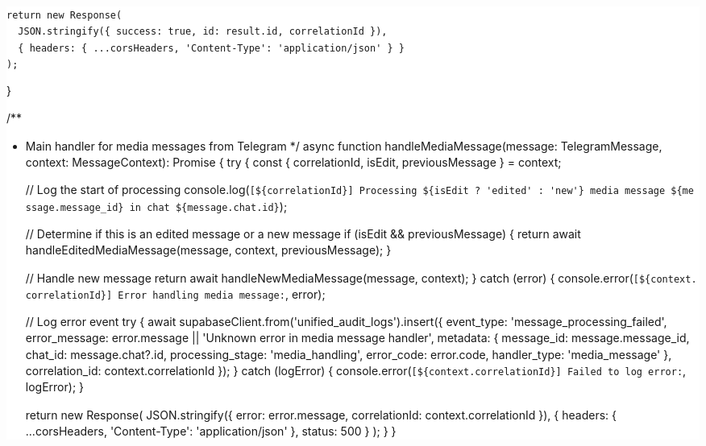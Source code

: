     return new Response(
      JSON.stringify({ success: true, id: result.id, correlationId }),
      { headers: { ...corsHeaders, 'Content-Type': 'application/json' } }
    );
  }
  
  /**
   * Main handler for media messages from Telegram
   */
  async function handleMediaMessage(message: TelegramMessage, context: MessageContext): Promise<Response> {
    try {
      const { correlationId, isEdit, previousMessage } = context;
      
      // Log the start of processing
      console.log(`[${correlationId}] Processing ${isEdit ? 'edited' : 'new'} media message ${message.message_id} in chat ${message.chat.id}`);
      
      // Determine if this is an edited message or a new message
      if (isEdit && previousMessage) {
        return await handleEditedMediaMessage(message, context, previousMessage);
      }
  
      // Handle new message
      return await handleNewMediaMessage(message, context);
    } catch (error) {
      console.error(`[${context.correlationId}] Error handling media message:`, error);
      
      // Log error event
      try {
        await supabaseClient.from('unified_audit_logs').insert({
          event_type: 'message_processing_failed',
          error_message: error.message || 'Unknown error in media message handler',
          metadata: {
            message_id: message.message_id,
            chat_id: message.chat?.id,
            processing_stage: 'media_handling',
            error_code: error.code,
            handler_type: 'media_message'
          },
          correlation_id: context.correlationId
        });
      } catch (logError) {
        console.error(`[${context.correlationId}] Failed to log error:`, logError);
      }
      
      return new Response(
        JSON.stringify({ 
          error: error.message,
          correlationId: context.correlationId 
        }),
        { headers: { ...corsHeaders, 'Content-Type': 'application/json' }, status: 500 }
      );
    }
  }
  

  [key: string]: any;